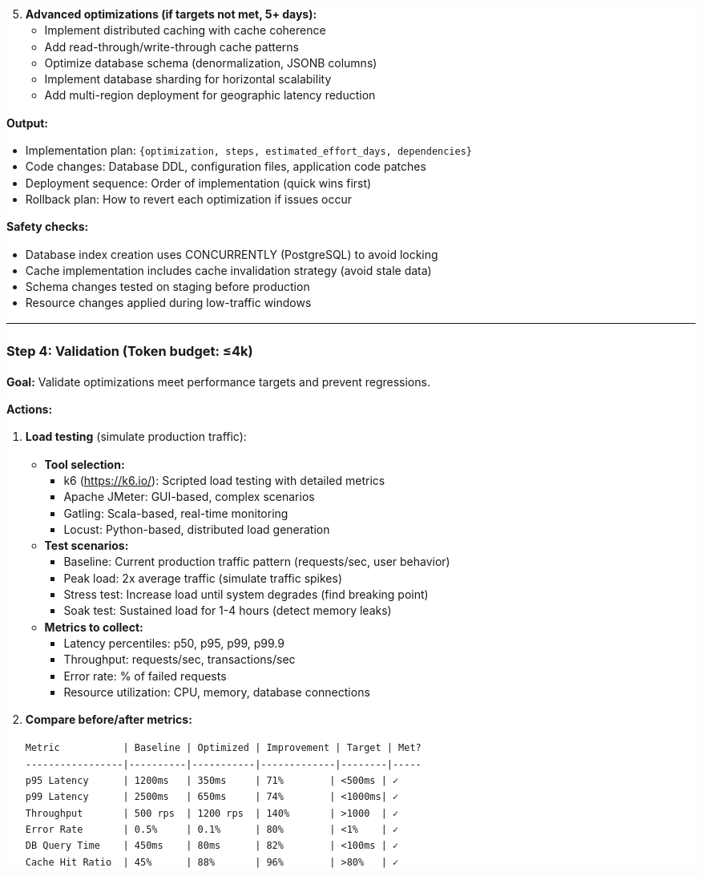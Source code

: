 5. **Advanced optimizations (if targets not met, 5+ days):**
   - Implement distributed caching with cache coherence
   - Add read-through/write-through cache patterns
   - Optimize database schema (denormalization, JSONB columns)
   - Implement database sharding for horizontal scalability
   - Add multi-region deployment for geographic latency reduction

**Output:**
- Implementation plan: `{optimization, steps, estimated_effort_days, dependencies}`
- Code changes: Database DDL, configuration files, application code patches
- Deployment sequence: Order of implementation (quick wins first)
- Rollback plan: How to revert each optimization if issues occur

**Safety checks:**
- Database index creation uses CONCURRENTLY (PostgreSQL) to avoid locking
- Cache implementation includes cache invalidation strategy (avoid stale data)
- Schema changes tested on staging before production
- Resource changes applied during low-traffic windows

---

### Step 4: Validation (Token budget: ≤4k)

**Goal:** Validate optimizations meet performance targets and prevent regressions.

**Actions:**

1. **Load testing** (simulate production traffic):
   - **Tool selection:**
     - k6 (https://k6.io/): Scripted load testing with detailed metrics
     - Apache JMeter: GUI-based, complex scenarios
     - Gatling: Scala-based, real-time monitoring
     - Locust: Python-based, distributed load generation
   - **Test scenarios:**
     - Baseline: Current production traffic pattern (requests/sec, user behavior)
     - Peak load: 2x average traffic (simulate traffic spikes)
     - Stress test: Increase load until system degrades (find breaking point)
     - Soak test: Sustained load for 1-4 hours (detect memory leaks)
   - **Metrics to collect:**
     - Latency percentiles: p50, p95, p99, p99.9
     - Throughput: requests/sec, transactions/sec
     - Error rate: % of failed requests
     - Resource utilization: CPU, memory, database connections

2. **Compare before/after metrics:**
   ```
   Metric           | Baseline | Optimized | Improvement | Target | Met?
   -----------------|----------|-----------|-------------|--------|-----
   p95 Latency      | 1200ms   | 350ms     | 71%        | <500ms | ✓
   p99 Latency      | 2500ms   | 650ms     | 74%        | <1000ms| ✓
   Throughput       | 500 rps  | 1200 rps  | 140%       | >1000  | ✓
   Error Rate       | 0.5%     | 0.1%      | 80%        | <1%    | ✓
   DB Query Time    | 450ms    | 80ms      | 82%        | <100ms | ✓
   Cache Hit Ratio  | 45%      | 88%       | 96%        | >80%   | ✓
   ```
